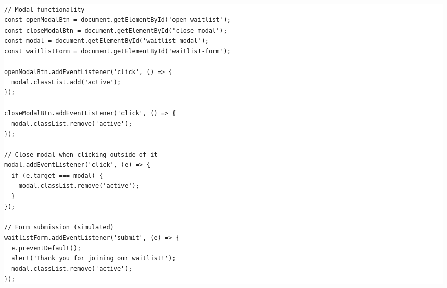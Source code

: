     // Modal functionality
    const openModalBtn = document.getElementById('open-waitlist');
    const closeModalBtn = document.getElementById('close-modal');
    const modal = document.getElementById('waitlist-modal');
    const waitlistForm = document.getElementById('waitlist-form');
    
    openModalBtn.addEventListener('click', () => {
      modal.classList.add('active');
    });
    
    closeModalBtn.addEventListener('click', () => {
      modal.classList.remove('active');
    });
    
    // Close modal when clicking outside of it
    modal.addEventListener('click', (e) => {
      if (e.target === modal) {
        modal.classList.remove('active');
      }
    });
    
    // Form submission (simulated)
    waitlistForm.addEventListener('submit', (e) => {
      e.preventDefault();
      alert('Thank you for joining our waitlist!');
      modal.classList.remove('active');
    });
  </script>
</body>

</html>
